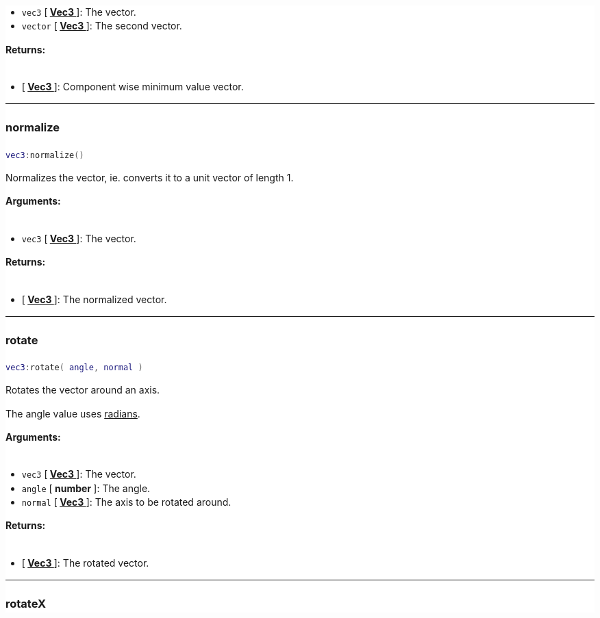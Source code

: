 - <code>vec3</code> [<strong> <a href="/docs/Terrain-Script-Environment/Userdata/Vec3"> Vec3 </a> </strong>]: The vector.
- <code>vector</code> [<strong> <a href="/docs/Terrain-Script-Environment/Userdata/Vec3"> Vec3 </a> </strong>]: The second vector.

<strong>Returns:</strong> <br></br>

- [<strong> <a href="/docs/Terrain-Script-Environment/Userdata/Vec3"> Vec3 </a> </strong>]: Component wise minimum value vector.

---

### normalize

```lua
vec3:normalize()
```

Normalizes the vector, ie. converts it to a unit vector of length 1.

<strong>Arguments:</strong> <br></br>

- <code>vec3</code> [<strong> <a href="/docs/Terrain-Script-Environment/Userdata/Vec3"> Vec3 </a> </strong>]: The vector.

<strong>Returns:</strong> <br></br>

- [<strong> <a href="/docs/Terrain-Script-Environment/Userdata/Vec3"> Vec3 </a> </strong>]: The normalized vector.

---

### rotate

```lua
vec3:rotate( angle, normal )
```

Rotates the vector around an axis.

The angle value uses [radians](https://en.wikipedia.org/wiki/Radian).

<strong>Arguments:</strong> <br></br>

- <code>vec3</code> [<strong> <a href="/docs/Terrain-Script-Environment/Userdata/Vec3"> Vec3 </a> </strong>]: The vector.
- <code>angle</code> [<strong> number </strong>]: The angle.
- <code>normal</code> [<strong> <a href="/docs/Terrain-Script-Environment/Userdata/Vec3"> Vec3 </a> </strong>]: The axis to be rotated around.

<strong>Returns:</strong> <br></br>

- [<strong> <a href="/docs/Terrain-Script-Environment/Userdata/Vec3"> Vec3 </a> </strong>]: The rotated vector.

---

### rotateX

